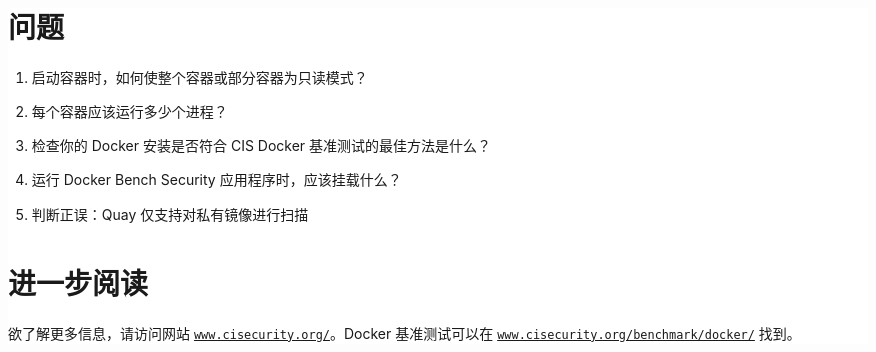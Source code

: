 # 问题

1.  启动容器时，如何使整个容器或部分容器为只读模式？

1.  每个容器应该运行多少个进程？

1.  检查你的 Docker 安装是否符合 CIS Docker 基准测试的最佳方法是什么？

1.  运行 Docker Bench Security 应用程序时，应该挂载什么？

1.  判断正误：Quay 仅支持对私有镜像进行扫描

# 进一步阅读

欲了解更多信息，请访问网站 [`www.cisecurity.org/`](https://www.cisecurity.org/)。Docker 基准测试可以在 [`www.cisecurity.org/benchmark/docker/`](https://www.cisecurity.org/benchmark/docker/) 找到。
